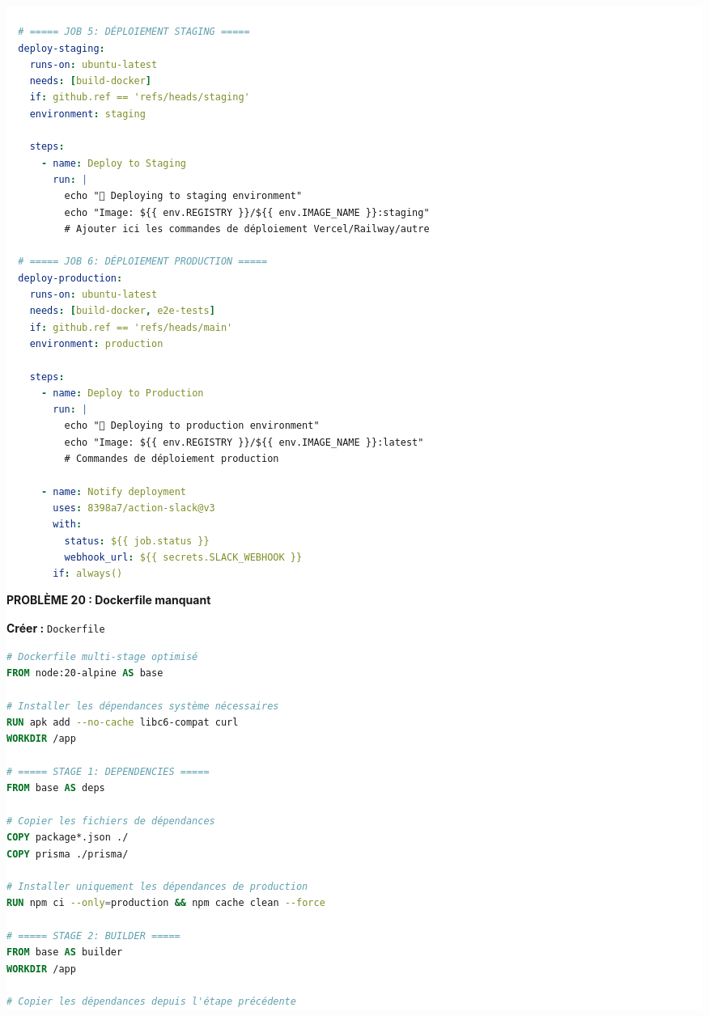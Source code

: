 ```yaml
            
  # ===== JOB 5: DÉPLOIEMENT STAGING =====
  deploy-staging:
    runs-on: ubuntu-latest
    needs: [build-docker]
    if: github.ref == 'refs/heads/staging'
    environment: staging
    
    steps:
      - name: Deploy to Staging
        run: |
          echo "🚀 Deploying to staging environment"
          echo "Image: ${{ env.REGISTRY }}/${{ env.IMAGE_NAME }}:staging"
          # Ajouter ici les commandes de déploiement Vercel/Railway/autre
          
  # ===== JOB 6: DÉPLOIEMENT PRODUCTION =====
  deploy-production:
    runs-on: ubuntu-latest  
    needs: [build-docker, e2e-tests]
    if: github.ref == 'refs/heads/main'
    environment: production
    
    steps:
      - name: Deploy to Production
        run: |
          echo "🚀 Deploying to production environment"
          echo "Image: ${{ env.REGISTRY }}/${{ env.IMAGE_NAME }}:latest"
          # Commandes de déploiement production
          
      - name: Notify deployment
        uses: 8398a7/action-slack@v3
        with:
          status: ${{ job.status }}
          webhook_url: ${{ secrets.SLACK_WEBHOOK }}
        if: always()
```

**PROBLÈME 20 : Dockerfile manquant**

**Créer :** `Dockerfile`

```dockerfile
# Dockerfile multi-stage optimisé
FROM node:20-alpine AS base

# Installer les dépendances système nécessaires
RUN apk add --no-cache libc6-compat curl
WORKDIR /app

# ===== STAGE 1: DEPENDENCIES =====
FROM base AS deps

# Copier les fichiers de dépendances
COPY package*.json ./
COPY prisma ./prisma/

# Installer uniquement les dépendances de production
RUN npm ci --only=production && npm cache clean --force

# ===== STAGE 2: BUILDER =====
FROM base AS builder
WORKDIR /app

# Copier les dépendances depuis l'étape précédente
```